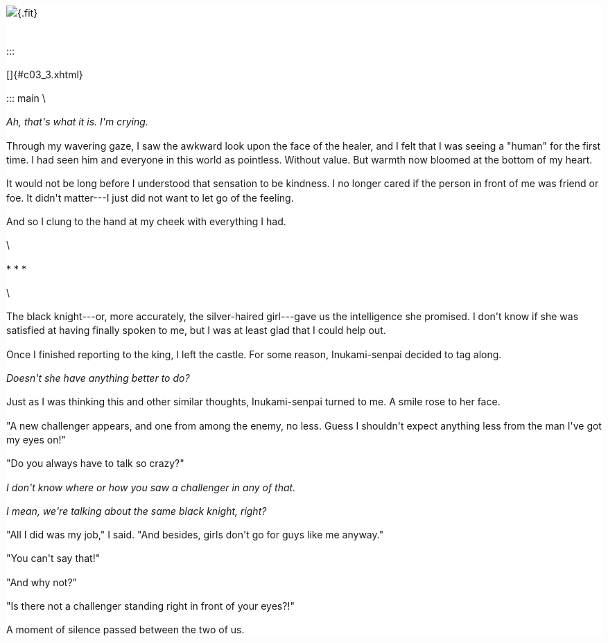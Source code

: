 ![](/datafiles/1ef86694-54bd-6cca-b9e0-aabbcc001122/1ef86694-7ada-6f20-886b-aabbcc001122/output/image/mono3.jpg){.fit}

\
:::

[]{#c03_3.xhtml}

::: main
\

*Ah, that's what it is. I'm crying.*

Through my wavering gaze, I saw the awkward look upon the face of the
healer, and I felt that I was seeing a "human" for the first time. I had
seen him and everyone in this world as pointless. Without value. But
warmth now bloomed at the bottom of my heart.

It would not be long before I understood that sensation to be kindness.
I no longer cared if the person in front of me was friend or foe. It
didn't matter---I just did not want to let go of the feeling.

And so I clung to the hand at my cheek with everything I had.

\

\* \* \*

\

The black knight---or, more accurately, the silver-haired girl---gave us
the intelligence she promised. I don't know if she was satisfied at
having finally spoken to me, but I was at least glad that I could help
out.

Once I finished reporting to the king, I left the castle. For some
reason, Inukami-senpai decided to tag along.

*Doesn't she have anything better to do?*

Just as I was thinking this and other similar thoughts, Inukami-senpai
turned to me. A smile rose to her face.

"A new challenger appears, and one from among the enemy, no less. Guess
I shouldn't expect anything less from the man I've got my eyes on!"

"Do you always have to talk so crazy?"

*I don't know where or how you saw a challenger in any of that.*

*I mean, we're talking about the same black knight, right?*

"All I did was my job," I said. "And besides, girls don't go for guys
like me anyway."

"You can't say that!"

"And why not?"

"Is there not a challenger standing right in front of your eyes?!"

A moment of silence passed between the two of us.
